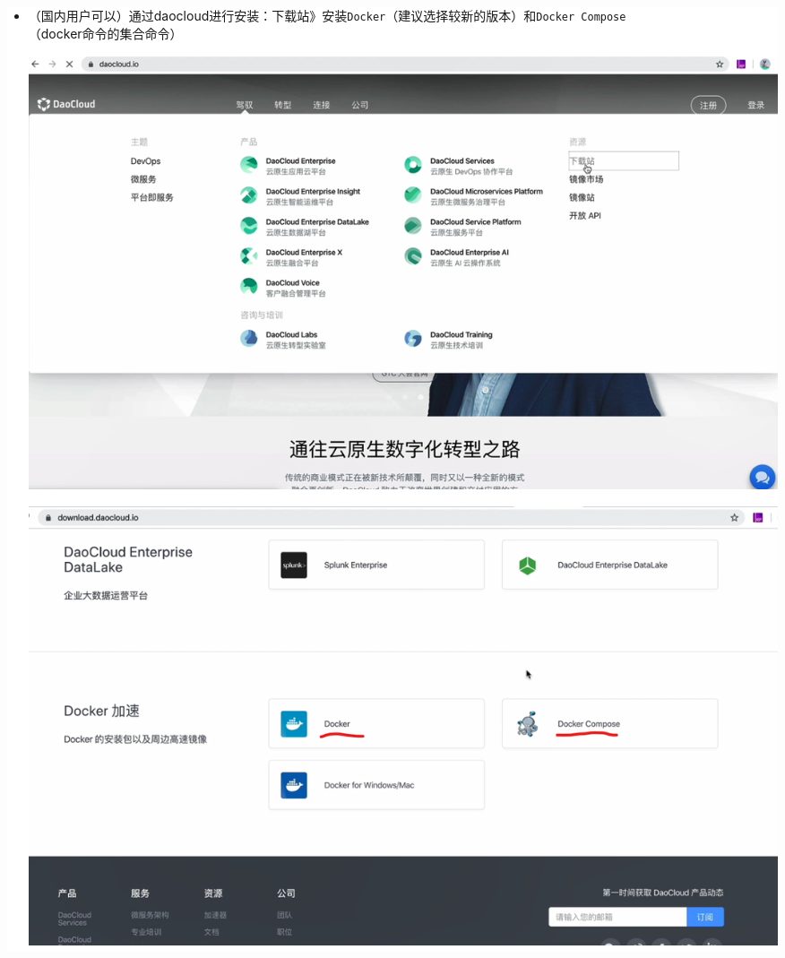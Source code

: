 - （国内用户可以）通过daocloud进行安装：下载站》安装`Docker`（建议选择较新的版本）和`Docker Compose`（docker命令的集合命令）

  ![image-20220903171849224](README.assets/image-20220903171849224.png)

  ![image-20220903172000115](README.assets/image-20220903172000115.png)
